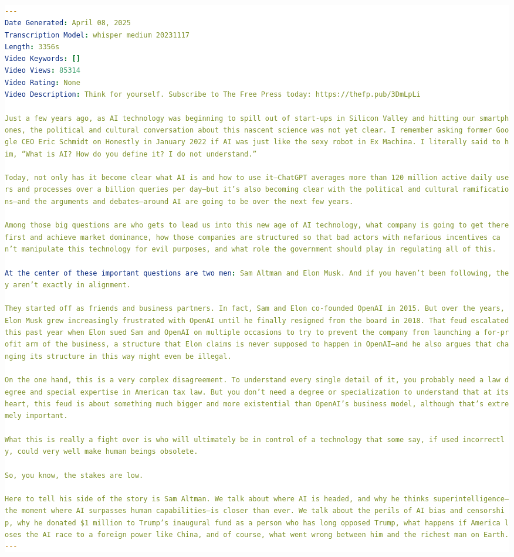 ```yaml
---
Date Generated: April 08, 2025
Transcription Model: whisper medium 20231117
Length: 3356s
Video Keywords: []
Video Views: 85314
Video Rating: None
Video Description: Think for yourself. Subscribe to The Free Press today: https://thefp.pub/3DmLpLi

Just a few years ago, as AI technology was beginning to spill out of start-ups in Silicon Valley and hitting our smartphones, the political and cultural conversation about this nascent science was not yet clear. I remember asking former Google CEO Eric Schmidt on Honestly in January 2022 if AI was just like the sexy robot in Ex Machina. I literally said to him, “What is AI? How do you define it? I do not understand.”

Today, not only has it become clear what AI is and how to use it—ChatGPT averages more than 120 million active daily users and processes over a billion queries per day—but it’s also becoming clear with the political and cultural ramifications—and the arguments and debates—around AI are going to be over the next few years.

Among those big questions are who gets to lead us into this new age of AI technology, what company is going to get there first and achieve market dominance, how those companies are structured so that bad actors with nefarious incentives can’t manipulate this technology for evil purposes, and what role the government should play in regulating all of this.

At the center of these important questions are two men: Sam Altman and Elon Musk. And if you haven’t been following, they aren’t exactly in alignment. 

They started off as friends and business partners. In fact, Sam and Elon co-founded OpenAI in 2015. But over the years, Elon Musk grew increasingly frustrated with OpenAI until he finally resigned from the board in 2018. That feud escalated this past year when Elon sued Sam and OpenAI on multiple occasions to try to prevent the company from launching a for-profit arm of the business, a structure that Elon claims is never supposed to happen in OpenAI—and he also argues that changing its structure in this way might even be illegal.

On the one hand, this is a very complex disagreement. To understand every single detail of it, you probably need a law degree and special expertise in American tax law. But you don’t need a degree or specialization to understand that at its heart, this feud is about something much bigger and more existential than OpenAI’s business model, although that’s extremely important.

What this is really a fight over is who will ultimately be in control of a technology that some say, if used incorrectly, could very well make human beings obsolete.

So, you know, the stakes are low.

Here to tell his side of the story is Sam Altman. We talk about where AI is headed, and why he thinks superintelligence—the moment where AI surpasses human capabilities—is closer than ever. We talk about the perils of AI bias and censorship, why he donated $1 million to Trump’s inaugural fund as a person who has long opposed Trump, what happens if America loses the AI race to a foreign power like China, and of course, what went wrong between him and the richest man on Earth.
---
```
